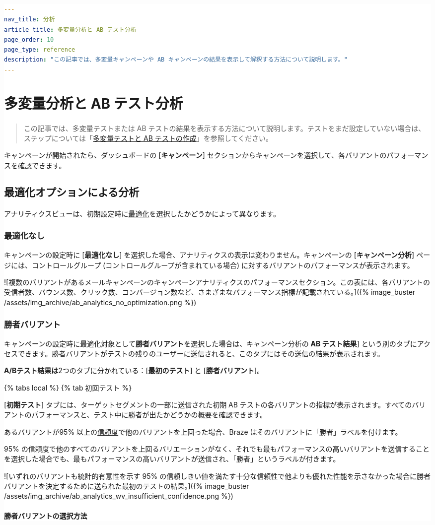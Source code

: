 ```yaml
---
nav_title: 分析
article_title: 多変量分析と AB テスト分析
page_order: 10
page_type: reference
description: "この記事では、多変量キャンペーンや AB キャンペーンの結果を表示して解釈する方法について説明します。"
---
```


# 多変量分析と AB テスト分析

> この記事では、多変量テストまたは AB テストの結果を表示する方法について説明します。テストをまだ設定していない場合は、ステップについては「[多変量テストと AB テストの作成]({{site.baseurl}}/user_guide/engagement_tools/testing/multivariant_testing/create_multivariate_campaign/)」を参照してください。

キャンペーンが開始されたら、ダッシュボードの [**キャンペーン**] セクションからキャンペーンを選択して、各バリアントのパフォーマンスを確認できます。 

## 最適化オプションによる分析

アナリティクスビューは、初期設定時に[最適化]({{site.baseurl}}/user_guide/engagement_tools/testing/multivariant_testing/optimizations/)を選択したかどうかによって異なります。

### 最適化なし

キャンペーンの設定時に [**最適化なし**] を選択した場合、アナリティクスの表示は変わりません。キャンペーンの [**キャンペーン分析**] ページには、コントロールグループ (コントロールグループが含まれている場合) に対するバリアントのパフォーマンスが表示されます。

![複数のバリアントがあるメールキャンペーンのキャンペーンアナリティクスのパフォーマンスセクション。この表には、各バリアントの受信者数、バウンス数、クリック数、コンバージョン数など、さまざまなパフォーマンス指標が記載されている。]({% image_buster /assets/img_archive/ab_analytics_no_optimization.png %})



### 勝者バリアント

キャンペーンの設定時に最適化対象として**勝者バリアント**を選択した場合は、キャンペーン分析の **AB テスト結果**] という別のタブにアクセスできます。勝者バリアントがテストの残りのユーザーに送信されると、このタブにはその送信の結果が表示されます。

**A/Bテスト結果は**2つのタブに分かれている：[**最初のテスト**] と [**勝者バリアント**]。

{% tabs local %}
{% tab 初回テスト %}

[**初期テスト**] タブには、ターゲットセグメントの一部に送信された初期 AB テストの各バリアントの指標が表示されます。すべてのバリアントのパフォーマンスと、テスト中に勝者が出たかどうかの概要を確認できます。

あるバリアントが95% 以上の[信頼度]({{site.baseurl}}/user_guide/engagement_tools/testing/multivariant_testing/multivariate_analytics/#understanding-confidence)で他のバリアントを上回った場合、Braze はそのバリアントに「勝者」ラベルを付けます。

95% の信頼度で他のすべてのバリアントを上回るバリエーションがなく、それでも最もパフォーマンスの高いバリアントを送信することを選択した場合でも、最もパフォーマンスの高いバリアントが送信され、「勝者」というラベルが付きます。

![いずれのバリアントも統計的有意性を示す 95% の信頼しきい値を満たす十分な信頼性で他よりも優れた性能を示さなかった場合に勝者バリアントを決定するために送られた最初のテストの結果。]({% image_buster /assets/img_archive/ab_analytics_wv_insufficient_confidence.png %})

#### 勝者バリアントの選択方法
